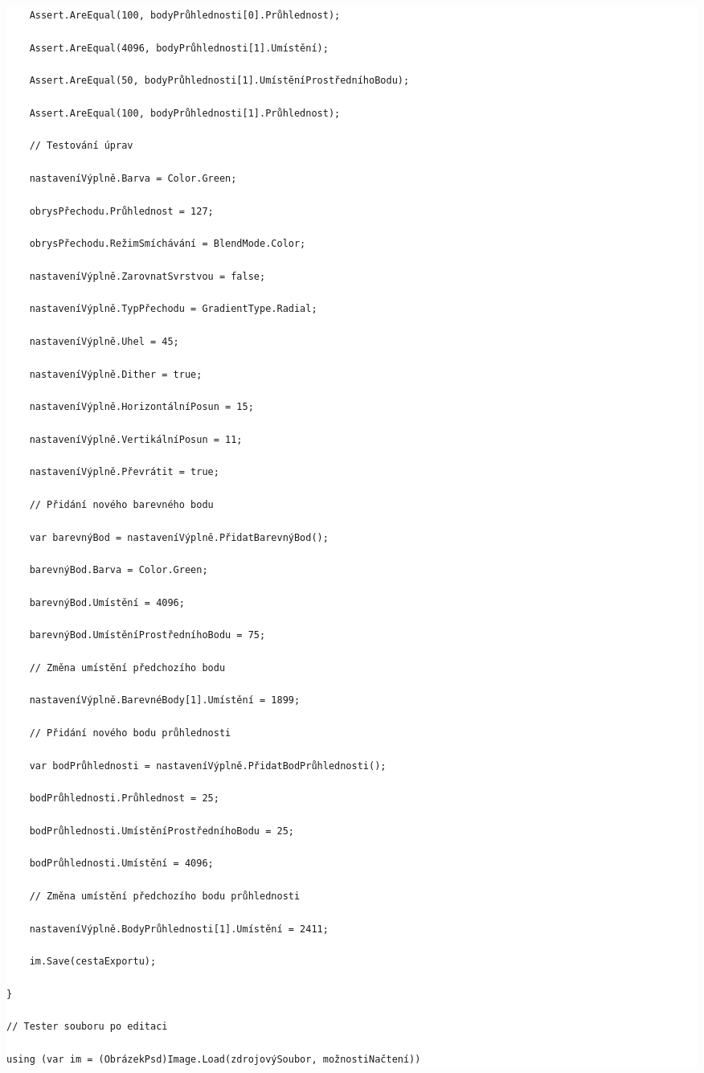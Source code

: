         Assert.AreEqual(100, bodyPrůhlednosti[0].Průhlednost);

        Assert.AreEqual(4096, bodyPrůhlednosti[1].Umístění);

        Assert.AreEqual(50, bodyPrůhlednosti[1].UmístěníProstředníhoBodu);

        Assert.AreEqual(100, bodyPrůhlednosti[1].Průhlednost);

        // Testování úprav

        nastaveníVýplně.Barva = Color.Green;

        obrysPřechodu.Průhlednost = 127;

        obrysPřechodu.RežimSmíchávání = BlendMode.Color;

        nastaveníVýplně.ZarovnatSvrstvou = false;

        nastaveníVýplně.TypPřechodu = GradientType.Radial;

        nastaveníVýplně.Uhel = 45;

        nastaveníVýplně.Dither = true;

        nastaveníVýplně.HorizontálníPosun = 15;

        nastaveníVýplně.VertikálníPosun = 11;

        nastaveníVýplně.Převrátit = true;

        // Přidání nového barevného bodu

        var barevnýBod = nastaveníVýplně.PřidatBarevnýBod();

        barevnýBod.Barva = Color.Green;        

        barevnýBod.Umístění = 4096;

        barevnýBod.UmístěníProstředníhoBodu = 75;

        // Změna umístění předchozího bodu

        nastaveníVýplně.BarevnéBody[1].Umístění = 1899;

        // Přidání nového bodu průhlednosti

        var bodPrůhlednosti = nastaveníVýplně.PřidatBodPrůhlednosti();

        bodPrůhlednosti.Průhlednost = 25;

        bodPrůhlednosti.UmístěníProstředníhoBodu = 25;

        bodPrůhlednosti.Umístění = 4096;

        // Změna umístění předchozího bodu průhlednosti

        nastaveníVýplně.BodyPrůhlednosti[1].Umístění = 2411;

        im.Save(cestaExportu);

    }

    // Tester souboru po editaci

    using (var im = (ObrázekPsd)Image.Load(zdrojovýSoubor, možnostiNačtení))
